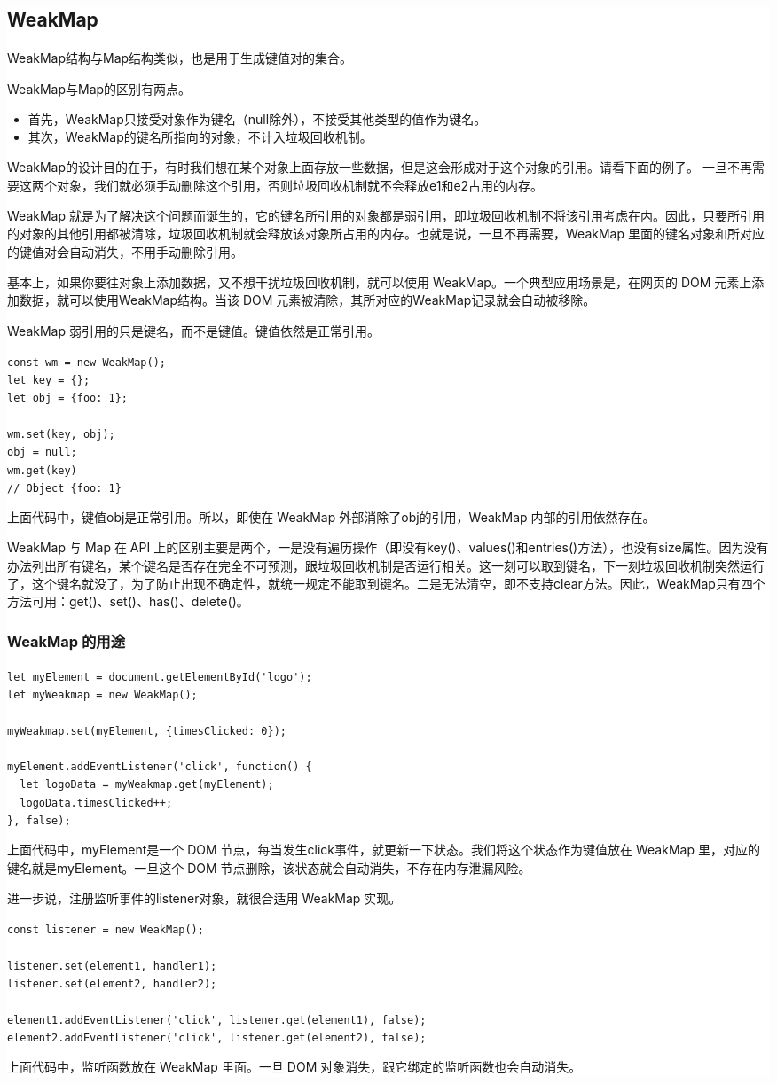 ## WeakMap
WeakMap结构与Map结构类似，也是用于生成键值对的集合。

WeakMap与Map的区别有两点。
* 首先，WeakMap只接受对象作为键名（null除外），不接受其他类型的值作为键名。
* 其次，WeakMap的键名所指向的对象，不计入垃圾回收机制。

WeakMap的设计目的在于，有时我们想在某个对象上面存放一些数据，但是这会形成对于这个对象的引用。请看下面的例子。
一旦不再需要这两个对象，我们就必须手动删除这个引用，否则垃圾回收机制就不会释放e1和e2占用的内存。

WeakMap 就是为了解决这个问题而诞生的，它的键名所引用的对象都是弱引用，即垃圾回收机制不将该引用考虑在内。因此，只要所引用的对象的其他引用都被清除，垃圾回收机制就会释放该对象所占用的内存。也就是说，一旦不再需要，WeakMap 里面的键名对象和所对应的键值对会自动消失，不用手动删除引用。

基本上，如果你要往对象上添加数据，又不想干扰垃圾回收机制，就可以使用 WeakMap。一个典型应用场景是，在网页的 DOM 元素上添加数据，就可以使用WeakMap结构。当该 DOM 元素被清除，其所对应的WeakMap记录就会自动被移除。

WeakMap 弱引用的只是键名，而不是键值。键值依然是正常引用。
```
const wm = new WeakMap();
let key = {};
let obj = {foo: 1};

wm.set(key, obj);
obj = null;
wm.get(key)
// Object {foo: 1}
```
上面代码中，键值obj是正常引用。所以，即使在 WeakMap 外部消除了obj的引用，WeakMap 内部的引用依然存在。

WeakMap 与 Map 在 API 上的区别主要是两个，一是没有遍历操作（即没有key()、values()和entries()方法），也没有size属性。因为没有办法列出所有键名，某个键名是否存在完全不可预测，跟垃圾回收机制是否运行相关。这一刻可以取到键名，下一刻垃圾回收机制突然运行了，这个键名就没了，为了防止出现不确定性，就统一规定不能取到键名。二是无法清空，即不支持clear方法。因此，WeakMap只有四个方法可用：get()、set()、has()、delete()。

### WeakMap 的用途
```
let myElement = document.getElementById('logo');
let myWeakmap = new WeakMap();

myWeakmap.set(myElement, {timesClicked: 0});

myElement.addEventListener('click', function() {
  let logoData = myWeakmap.get(myElement);
  logoData.timesClicked++;
}, false);
```
上面代码中，myElement是一个 DOM 节点，每当发生click事件，就更新一下状态。我们将这个状态作为键值放在 WeakMap 里，对应的键名就是myElement。一旦这个 DOM 节点删除，该状态就会自动消失，不存在内存泄漏风险。

进一步说，注册监听事件的listener对象，就很合适用 WeakMap 实现。
```
const listener = new WeakMap();

listener.set(element1, handler1);
listener.set(element2, handler2);

element1.addEventListener('click', listener.get(element1), false);
element2.addEventListener('click', listener.get(element2), false);
```
上面代码中，监听函数放在 WeakMap 里面。一旦 DOM 对象消失，跟它绑定的监听函数也会自动消失。
